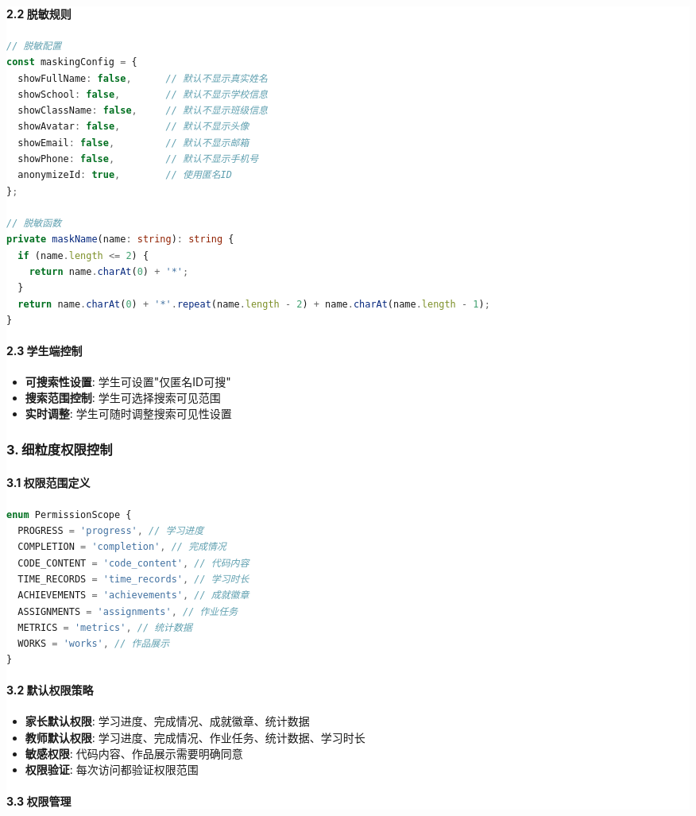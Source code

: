 #### 2.2 脱敏规则

```typescript
// 脱敏配置
const maskingConfig = {
  showFullName: false,      // 默认不显示真实姓名
  showSchool: false,        // 默认不显示学校信息
  showClassName: false,     // 默认不显示班级信息
  showAvatar: false,        // 默认不显示头像
  showEmail: false,         // 默认不显示邮箱
  showPhone: false,         // 默认不显示手机号
  anonymizeId: true,        // 使用匿名ID
};

// 脱敏函数
private maskName(name: string): string {
  if (name.length <= 2) {
    return name.charAt(0) + '*';
  }
  return name.charAt(0) + '*'.repeat(name.length - 2) + name.charAt(name.length - 1);
}
```

#### 2.3 学生端控制

- **可搜索性设置**: 学生可设置"仅匿名ID可搜"
- **搜索范围控制**: 学生可选择搜索可见范围
- **实时调整**: 学生可随时调整搜索可见性设置

### 3. 细粒度权限控制

#### 3.1 权限范围定义

```typescript
enum PermissionScope {
  PROGRESS = 'progress', // 学习进度
  COMPLETION = 'completion', // 完成情况
  CODE_CONTENT = 'code_content', // 代码内容
  TIME_RECORDS = 'time_records', // 学习时长
  ACHIEVEMENTS = 'achievements', // 成就徽章
  ASSIGNMENTS = 'assignments', // 作业任务
  METRICS = 'metrics', // 统计数据
  WORKS = 'works', // 作品展示
}
```

#### 3.2 默认权限策略

- **家长默认权限**: 学习进度、完成情况、成就徽章、统计数据
- **教师默认权限**: 学习进度、完成情况、作业任务、统计数据、学习时长
- **敏感权限**: 代码内容、作品展示需要明确同意
- **权限验证**: 每次访问都验证权限范围

#### 3.3 权限管理
